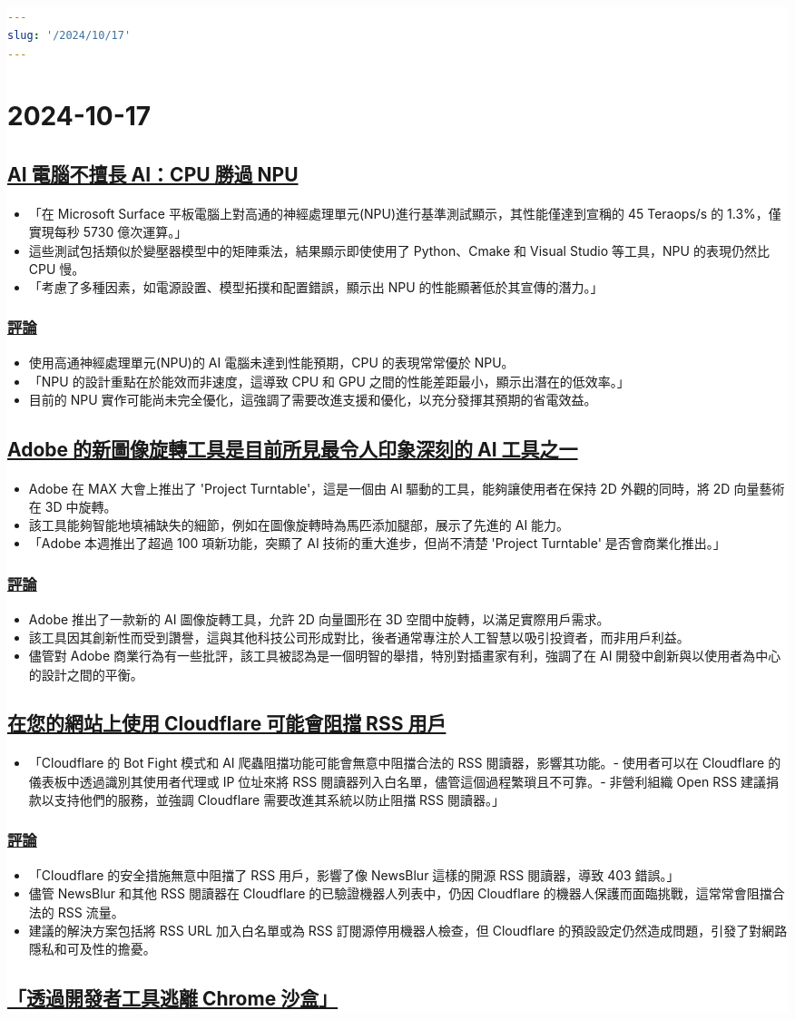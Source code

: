 ```yaml
---
slug: '/2024/10/17'
---
```


# 2024-10-17

## [AI 電腦不擅長 AI：CPU 勝過 NPU](https://github.com/usefulsensors/qc_npu_benchmark)

- 「在 Microsoft Surface 平板電腦上對高通的神經處理單元(NPU)進行基準測試顯示，其性能僅達到宣稱的 45 Teraops/s 的 1.3%，僅實現每秒 5730 億次運算。」
- 這些測試包括類似於變壓器模型中的矩陣乘法，結果顯示即使使用了 Python、Cmake 和 Visual Studio 等工具，NPU 的表現仍然比 CPU 慢。
- 「考慮了多種因素，如電源設置、模型拓撲和配置錯誤，顯示出 NPU 的性能顯著低於其宣傳的潛力。」

### [評論](https://news.ycombinator.com/item?id=41863061)

- 使用高通神經處理單元(NPU)的 AI 電腦未達到性能預期，CPU 的表現常常優於 NPU。
- 「NPU 的設計重點在於能效而非速度，這導致 CPU 和 GPU 之間的性能差距最小，顯示出潛在的低效率。」
- 目前的 NPU 實作可能尚未完全優化，這強調了需要改進支援和優化，以充分發揮其預期的省電效益。

## [Adobe 的新圖像旋轉工具是目前所見最令人印象深刻的 AI 工具之一](https://www.creativebloq.com/design/adobes-new-image-rotation-tool-is-one-of-the-most-impressive-ai-concepts-weve-seen)

- Adobe 在 MAX 大會上推出了 'Project Turntable'，這是一個由 AI 驅動的工具，能夠讓使用者在保持 2D 外觀的同時，將 2D 向量藝術在 3D 中旋轉。
- 該工具能夠智能地填補缺失的細節，例如在圖像旋轉時為馬匹添加腿部，展示了先進的 AI 能力。
- 「Adobe 本週推出了超過 100 項新功能，突顯了 AI 技術的重大進步，但尚不清楚 'Project Turntable' 是否會商業化推出。」

### [評論](https://news.ycombinator.com/item?id=41870040)

- Adobe 推出了一款新的 AI 圖像旋轉工具，允許 2D 向量圖形在 3D 空間中旋轉，以滿足實際用戶需求。
- 該工具因其創新性而受到讚譽，這與其他科技公司形成對比，後者通常專注於人工智慧以吸引投資者，而非用戶利益。
- 儘管對 Adobe 商業行為有一些批評，該工具被認為是一個明智的舉措，特別對插畫家有利，強調了在 AI 開發中創新與以使用者為中心的設計之間的平衡。

## [在您的網站上使用 Cloudflare 可能會阻擋 RSS 用戶](https://openrss.org/blog/using-cloudflare-on-your-website-could-be-blocking-rss-users)

- 「Cloudflare 的 Bot Fight 模式和 AI 爬蟲阻擋功能可能會無意中阻擋合法的 RSS 閱讀器，影響其功能。- 使用者可以在 Cloudflare 的儀表板中透過識別其使用者代理或 IP 位址來將 RSS 閱讀器列入白名單，儘管這個過程繁瑣且不可靠。- 非營利組織 Open RSS 建議捐款以支持他們的服務，並強調 Cloudflare 需要改進其系統以防止阻擋 RSS 閱讀器。」

### [評論](https://news.ycombinator.com/item?id=41864632)

- 「Cloudflare 的安全措施無意中阻擋了 RSS 用戶，影響了像 NewsBlur 這樣的開源 RSS 閱讀器，導致 403 錯誤。」
- 儘管 NewsBlur 和其他 RSS 閱讀器在 Cloudflare 的已驗證機器人列表中，仍因 Cloudflare 的機器人保護而面臨挑戰，這常常會阻擋合法的 RSS 流量。
- 建議的解決方案包括將 RSS URL 加入白名單或為 RSS 訂閱源停用機器人檢查，但 Cloudflare 的預設設定仍然造成問題，引發了對網路隱私和可及性的擔憂。

## [「透過開發者工具逃離 Chrome 沙盒」](https://ading.dev/blog/posts/chrome_sandbox_escape.html)
